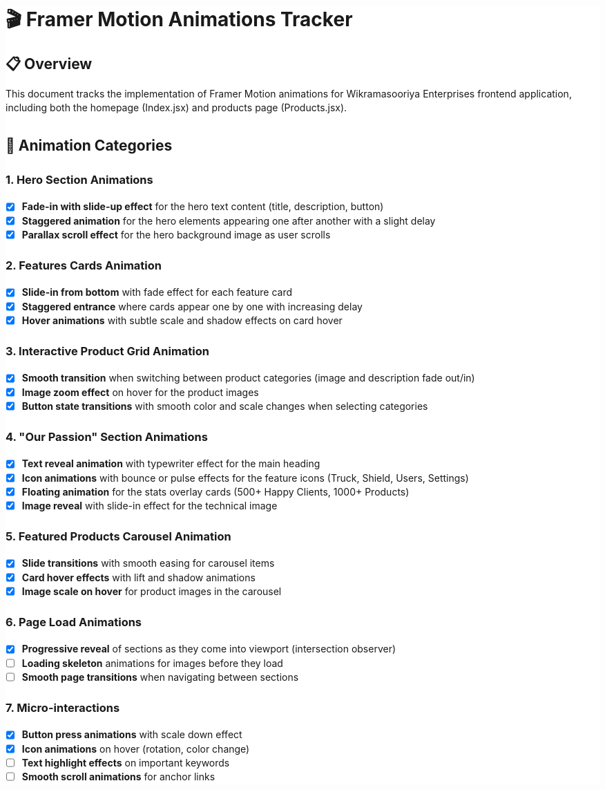 # 🎬 Framer Motion Animations Tracker

## 📋 Overview
This document tracks the implementation of Framer Motion animations for Wikramasooriya Enterprises frontend application, including both the homepage (Index.jsx) and products page (Products.jsx).

## 🎯 Animation Categories

### 1. **Hero Section Animations**
- [x] **Fade-in with slide-up effect** for the hero text content (title, description, button)
- [x] **Staggered animation** for the hero elements appearing one after another with a slight delay
- [x] **Parallax scroll effect** for the hero background image as user scrolls

### 2. **Features Cards Animation**
- [x] **Slide-in from bottom** with fade effect for each feature card
- [x] **Staggered entrance** where cards appear one by one with increasing delay
- [x] **Hover animations** with subtle scale and shadow effects on card hover

### 3. **Interactive Product Grid Animation**
- [x] **Smooth transition** when switching between product categories (image and description fade out/in)
- [x] **Image zoom effect** on hover for the product images
- [x] **Button state transitions** with smooth color and scale changes when selecting categories

### 4. **"Our Passion" Section Animations**
- [x] **Text reveal animation** with typewriter effect for the main heading
- [x] **Icon animations** with bounce or pulse effects for the feature icons (Truck, Shield, Users, Settings)
- [x] **Floating animation** for the stats overlay cards (500+ Happy Clients, 1000+ Products)
- [x] **Image reveal** with slide-in effect for the technical image

### 5. **Featured Products Carousel Animation**
- [x] **Slide transitions** with smooth easing for carousel items
- [x] **Card hover effects** with lift and shadow animations
- [x] **Image scale on hover** for product images in the carousel

### 6. **Page Load Animations**
- [x] **Progressive reveal** of sections as they come into viewport (intersection observer)
- [ ] **Loading skeleton** animations for images before they load
- [ ] **Smooth page transitions** when navigating between sections

### 7. **Micro-interactions**
- [x] **Button press animations** with scale down effect
- [x] **Icon animations** on hover (rotation, color change)
- [ ] **Text highlight effects** on important keywords
- [ ] **Smooth scroll animations** for anchor links
